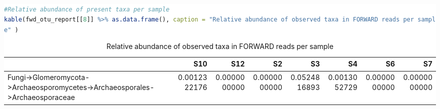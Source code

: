 ``` r
#Relative abundance of present taxa per sample
kable(fwd_otu_report[[8]] %>% as.data.frame(), caption = "Relative abundance of observed taxa in FORWARD reads per sample" )
```

<table>
<caption>
Relative abundance of observed taxa in FORWARD reads per sample
</caption>
<thead>
<tr>
<th style="text-align:left;">
</th>
<th style="text-align:right;">
S10
</th>
<th style="text-align:right;">
S12
</th>
<th style="text-align:right;">
S2
</th>
<th style="text-align:right;">
S3
</th>
<th style="text-align:right;">
S4
</th>
<th style="text-align:right;">
S6
</th>
<th style="text-align:right;">
S7
</th>
</tr>
</thead>
<tbody>
<tr>
<td style="text-align:left;">
Fungi-&gt;Glomeromycota-&gt;Archaeosporomycetes-&gt;Archaeosporales-&gt;Archaeosporaceae
</td>
<td style="text-align:right;">
0.0012322176
</td>
<td style="text-align:right;">
0.0000000000
</td>
<td style="text-align:right;">
0.0000000000
</td>
<td style="text-align:right;">
0.0524816893
</td>
<td style="text-align:right;">
0.0013052729
</td>
<td style="text-align:right;">
0.0000000000
</td>
<td style="text-align:right;">
0.0000000000
</td>
</tr>